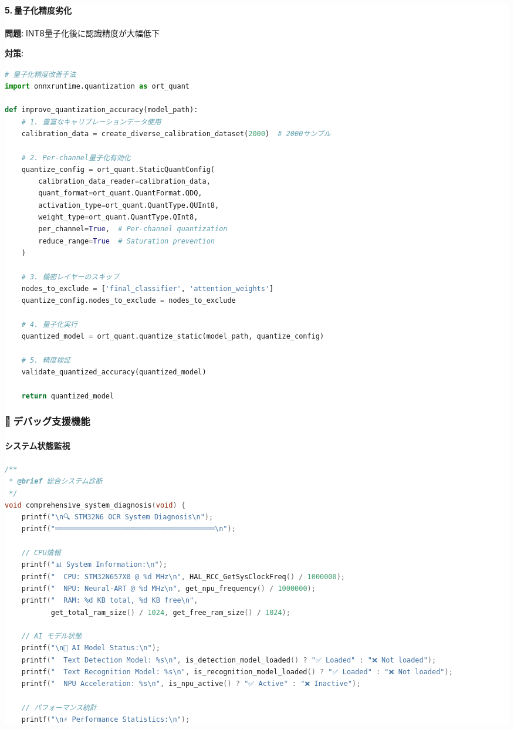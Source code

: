 #### 5. 量子化精度劣化

**問題**: INT8量子化後に認識精度が大幅低下

**対策**:
```python
# 量子化精度改善手法
import onnxruntime.quantization as ort_quant

def improve_quantization_accuracy(model_path):
    # 1. 豊富なキャリブレーションデータ使用
    calibration_data = create_diverse_calibration_dataset(2000)  # 2000サンプル
    
    # 2. Per-channel量子化有効化
    quantize_config = ort_quant.StaticQuantConfig(
        calibration_data_reader=calibration_data,
        quant_format=ort_quant.QuantFormat.QDQ,
        activation_type=ort_quant.QuantType.QUInt8,
        weight_type=ort_quant.QuantType.QInt8,
        per_channel=True,  # Per-channel quantization
        reduce_range=True  # Saturation prevention
    )
    
    # 3. 機密レイヤーのスキップ
    nodes_to_exclude = ['final_classifier', 'attention_weights']
    quantize_config.nodes_to_exclude = nodes_to_exclude
    
    # 4. 量子化実行
    quantized_model = ort_quant.quantize_static(model_path, quantize_config)
    
    # 5. 精度検証
    validate_quantized_accuracy(quantized_model)
    
    return quantized_model
```

### 🔧 **デバッグ支援機能**

#### システム状態監視

```c
/**
 * @brief 総合システム診断
 */
void comprehensive_system_diagnosis(void) {
    printf("\n🔍 STM32N6 OCR System Diagnosis\n");
    printf("══════════════════════════════════════\n");
    
    // CPU情報
    printf("📊 System Information:\n");
    printf("  CPU: STM32N657X0 @ %d MHz\n", HAL_RCC_GetSysClockFreq() / 1000000);
    printf("  NPU: Neural-ART @ %d MHz\n", get_npu_frequency() / 1000000);
    printf("  RAM: %d KB total, %d KB free\n", 
           get_total_ram_size() / 1024, get_free_ram_size() / 1024);
    
    // AI モデル状態
    printf("\n🧠 AI Model Status:\n");
    printf("  Text Detection Model: %s\n", is_detection_model_loaded() ? "✅ Loaded" : "❌ Not loaded");
    printf("  Text Recognition Model: %s\n", is_recognition_model_loaded() ? "✅ Loaded" : "❌ Not loaded");
    printf("  NPU Acceleration: %s\n", is_npu_active() ? "✅ Active" : "❌ Inactive");
    
    // パフォーマンス統計
    printf("\n⚡ Performance Statistics:\n");
```